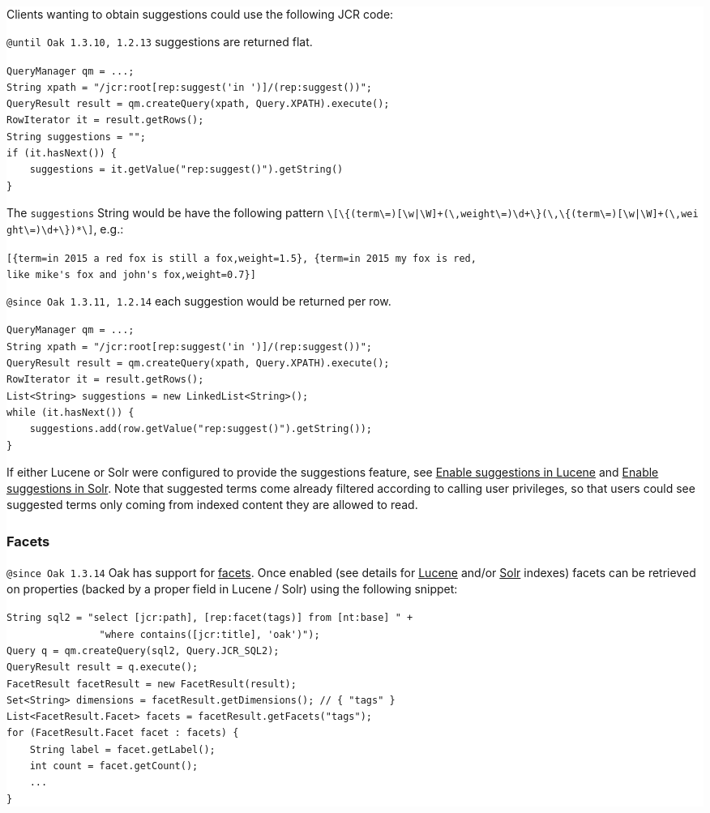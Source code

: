 Clients wanting to obtain suggestions could use the following JCR code:

`@until Oak 1.3.10, 1.2.13` suggestions are returned flat.

    QueryManager qm = ...;
    String xpath = "/jcr:root[rep:suggest('in ')]/(rep:suggest())";
    QueryResult result = qm.createQuery(xpath, Query.XPATH).execute();
    RowIterator it = result.getRows();
    String suggestions = "";
    if (it.hasNext()) {
        suggestions = it.getValue("rep:suggest()").getString()
    }

The `suggestions` String would be have the following pattern
`\[\{(term\=)[\w|\W]+(\,weight\=)\d+\}(\,\{(term\=)[\w|\W]+(\,weight\=)\d+\})*\]`, e.g.:

    [{term=in 2015 a red fox is still a fox,weight=1.5}, {term=in 2015 my fox is red,
    like mike's fox and john's fox,weight=0.7}]


`@since Oak 1.3.11, 1.2.14` each suggestion would be returned per row.

    QueryManager qm = ...;
    String xpath = "/jcr:root[rep:suggest('in ')]/(rep:suggest())";
    QueryResult result = qm.createQuery(xpath, Query.XPATH).execute();
    RowIterator it = result.getRows();
    List<String> suggestions = new LinkedList<String>();
    while (it.hasNext()) {
        suggestions.add(row.getValue("rep:suggest()").getString());
    }

If either Lucene or Solr were configured to provide the suggestions feature,
see [Enable suggestions in Lucene](lucene.html#Suggestions) and [Enable
suggestions in Solr](solr.html#Suggestions).
Note that suggested terms come already filtered according to calling user privileges,
so that users could see suggested
terms only coming from indexed content they are allowed to read.

### Facets

`@since Oak 1.3.14` Oak has support for [facets](https://en.wikipedia.org/wiki/Faceted_search).
Once enabled (see details for [Lucene](lucene.html#Facets) and/or [Solr](solr.html#Suggestions) indexes)
facets can be retrieved on properties (backed by a proper
field in Lucene / Solr) using the following snippet:

    String sql2 = "select [jcr:path], [rep:facet(tags)] from [nt:base] " +
                    "where contains([jcr:title], 'oak')");
    Query q = qm.createQuery(sql2, Query.JCR_SQL2);
    QueryResult result = q.execute();
    FacetResult facetResult = new FacetResult(result);
    Set<String> dimensions = facetResult.getDimensions(); // { "tags" }
    List<FacetResult.Facet> facets = facetResult.getFacets("tags");
    for (FacetResult.Facet facet : facets) {
        String label = facet.getLabel();
        int count = facet.getCount();
        ...
    }
